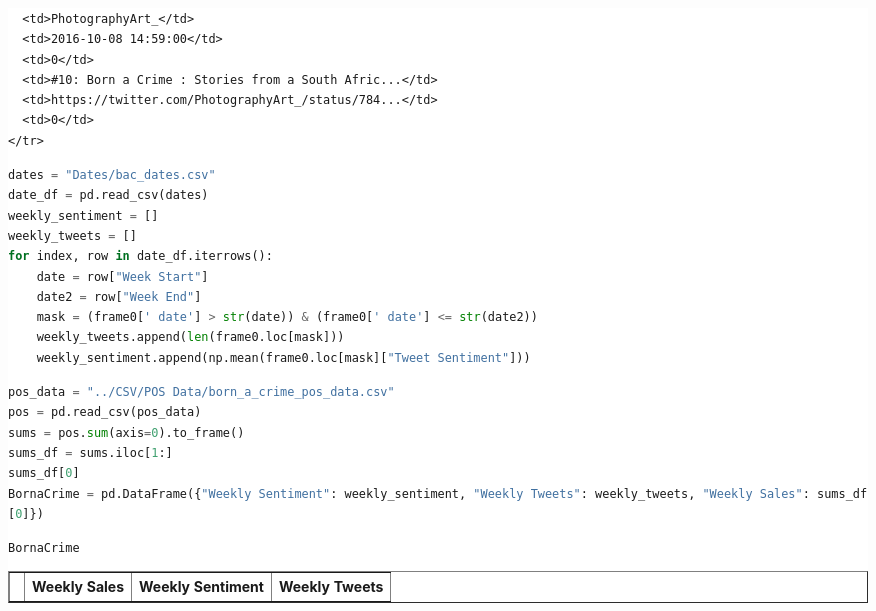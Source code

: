       <td>PhotographyArt_</td>
      <td>2016-10-08 14:59:00</td>
      <td>0</td>
      <td>#10: Born a Crime : Stories from a South Afric...</td>
      <td>https://twitter.com/PhotographyArt_/status/784...</td>
      <td>0</td>
    </tr>
  </tbody>
</table>
</div>




```python
dates = "Dates/bac_dates.csv"
date_df = pd.read_csv(dates)
weekly_sentiment = []
weekly_tweets = []
for index, row in date_df.iterrows():
    date = row["Week Start"]
    date2 = row["Week End"]
    mask = (frame0[' date'] > str(date)) & (frame0[' date'] <= str(date2))
    weekly_tweets.append(len(frame0.loc[mask]))
    weekly_sentiment.append(np.mean(frame0.loc[mask]["Tweet Sentiment"]))
```


```python
pos_data = "../CSV/POS Data/born_a_crime_pos_data.csv"
pos = pd.read_csv(pos_data)
sums = pos.sum(axis=0).to_frame()
sums_df = sums.iloc[1:]
sums_df[0]
BornaCrime = pd.DataFrame({"Weekly Sentiment": weekly_sentiment, "Weekly Tweets": weekly_tweets, "Weekly Sales": sums_df[0]})
```


```python
BornaCrime
```




<div>
<style>
    .dataframe thead tr:only-child th {
        text-align: right;
    }

    .dataframe thead th {
        text-align: left;
    }

    .dataframe tbody tr th {
        vertical-align: top;
    }
</style>
<table border="1" class="dataframe">
  <thead>
    <tr style="text-align: right;">
      <th></th>
      <th>Weekly Sales</th>
      <th>Weekly Sentiment</th>
      <th>Weekly Tweets</th>
    </tr>
  </thead>
  <tbody>
    <tr>